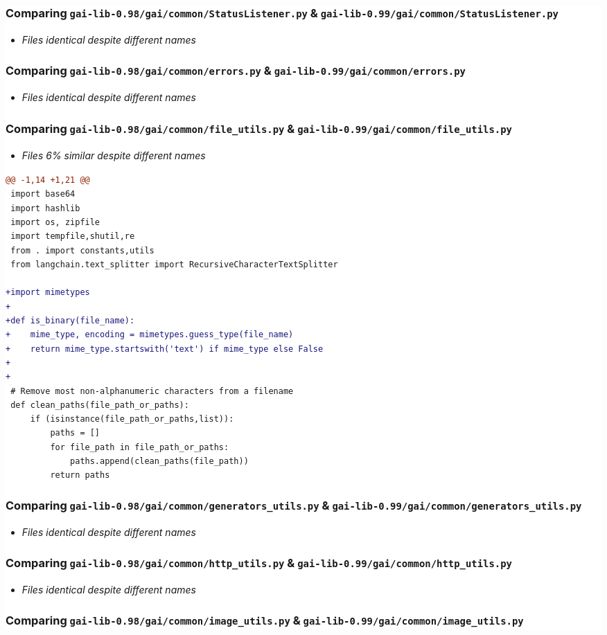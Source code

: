 ### Comparing `gai-lib-0.98/gai/common/StatusListener.py` & `gai-lib-0.99/gai/common/StatusListener.py`

 * *Files identical despite different names*

### Comparing `gai-lib-0.98/gai/common/errors.py` & `gai-lib-0.99/gai/common/errors.py`

 * *Files identical despite different names*

### Comparing `gai-lib-0.98/gai/common/file_utils.py` & `gai-lib-0.99/gai/common/file_utils.py`

 * *Files 6% similar despite different names*

```diff
@@ -1,14 +1,21 @@
 import base64
 import hashlib
 import os, zipfile
 import tempfile,shutil,re
 from . import constants,utils
 from langchain.text_splitter import RecursiveCharacterTextSplitter
 
+import mimetypes
+
+def is_binary(file_name):
+    mime_type, encoding = mimetypes.guess_type(file_name)
+    return mime_type.startswith('text') if mime_type else False
+
+
 # Remove most non-alphanumeric characters from a filename
 def clean_paths(file_path_or_paths):
     if (isinstance(file_path_or_paths,list)):
         paths = []
         for file_path in file_path_or_paths:
             paths.append(clean_paths(file_path))
         return paths
```

### Comparing `gai-lib-0.98/gai/common/generators_utils.py` & `gai-lib-0.99/gai/common/generators_utils.py`

 * *Files identical despite different names*

### Comparing `gai-lib-0.98/gai/common/http_utils.py` & `gai-lib-0.99/gai/common/http_utils.py`

 * *Files identical despite different names*

### Comparing `gai-lib-0.98/gai/common/image_utils.py` & `gai-lib-0.99/gai/common/image_utils.py`
